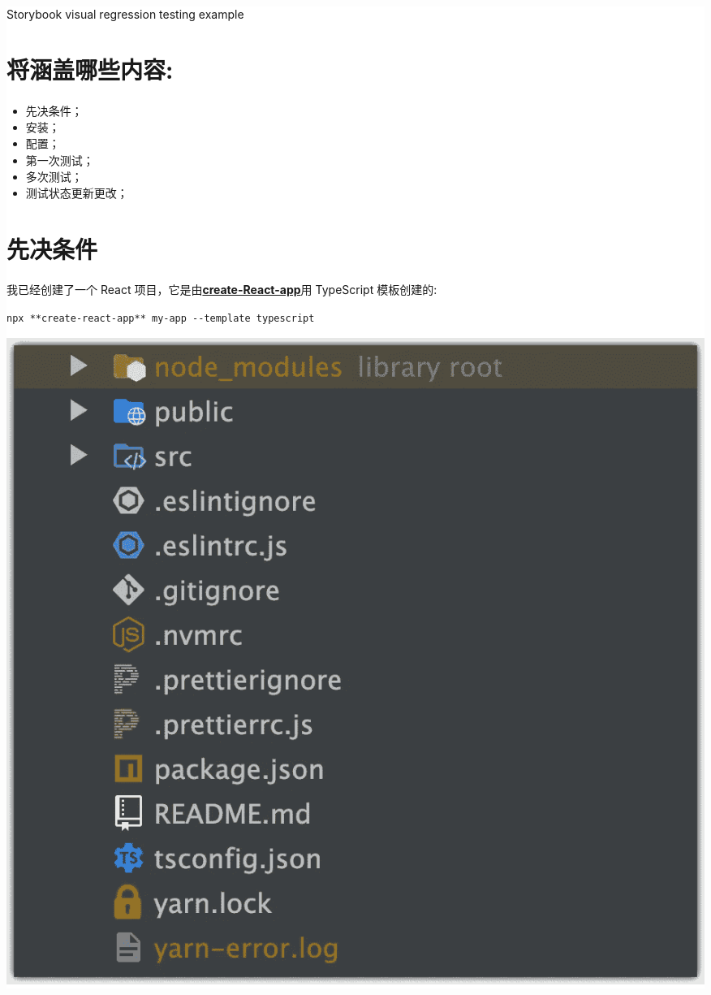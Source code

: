 Storybook visual regression testing example

# 将涵盖哪些内容:

*   先决条件；
*   安装；
*   配置；
*   第一次测试；
*   多次测试；
*   测试状态更新更改；

# 先决条件

我已经创建了一个 React 项目，它是由[**create-React-app**](https://create-react-app.dev/)用 TypeScript 模板创建的:

```
npx **create-react-app** my-app --template typescript
```

![](img/1019acde2e931e5cabbcd4a505248f8b.png)
